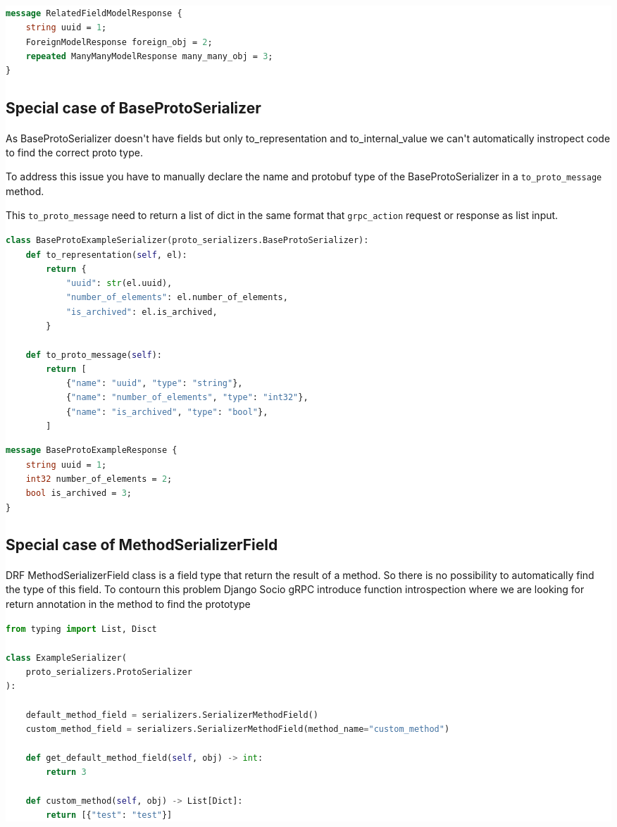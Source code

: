 ```proto
message RelatedFieldModelResponse {
    string uuid = 1;
    ForeignModelResponse foreign_obj = 2;
    repeated ManyManyModelResponse many_many_obj = 3;
}
```

## Special case of BaseProtoSerializer

As BaseProtoSerializer doesn't have fields but only to_representation and to_internal_value we can't automatically instropect code to find the correct proto type.

To address this issue you have to manually declare the name and protobuf type of the BaseProtoSerializer in a `to_proto_message` method.

This `to_proto_message` need to return a list of dict in the same format that `grpc_action` request or response as list input.

```python
class BaseProtoExampleSerializer(proto_serializers.BaseProtoSerializer):
    def to_representation(self, el):
        return {
            "uuid": str(el.uuid),
            "number_of_elements": el.number_of_elements,
            "is_archived": el.is_archived,
        }

    def to_proto_message(self):
        return [
            {"name": "uuid", "type": "string"},
            {"name": "number_of_elements", "type": "int32"},
            {"name": "is_archived", "type": "bool"},
        ]
```

```proto
message BaseProtoExampleResponse {
    string uuid = 1;
    int32 number_of_elements = 2;
    bool is_archived = 3;
}
```

## Special case of MethodSerializerField

DRF MethodSerializerField class is a field type that return the result of a method. So there is no possibility to automatically find the type of this field.
To contourn this problem Django Socio gRPC introduce function introspection where we are looking for return annotation in the method to find the prototype

```python
from typing import List, Disct

class ExampleSerializer(
    proto_serializers.ProtoSerializer
):

    default_method_field = serializers.SerializerMethodField()
    custom_method_field = serializers.SerializerMethodField(method_name="custom_method")

    def get_default_method_field(self, obj) -> int:
        return 3

    def custom_method(self, obj) -> List[Dict]:
        return [{"test": "test"}]

```